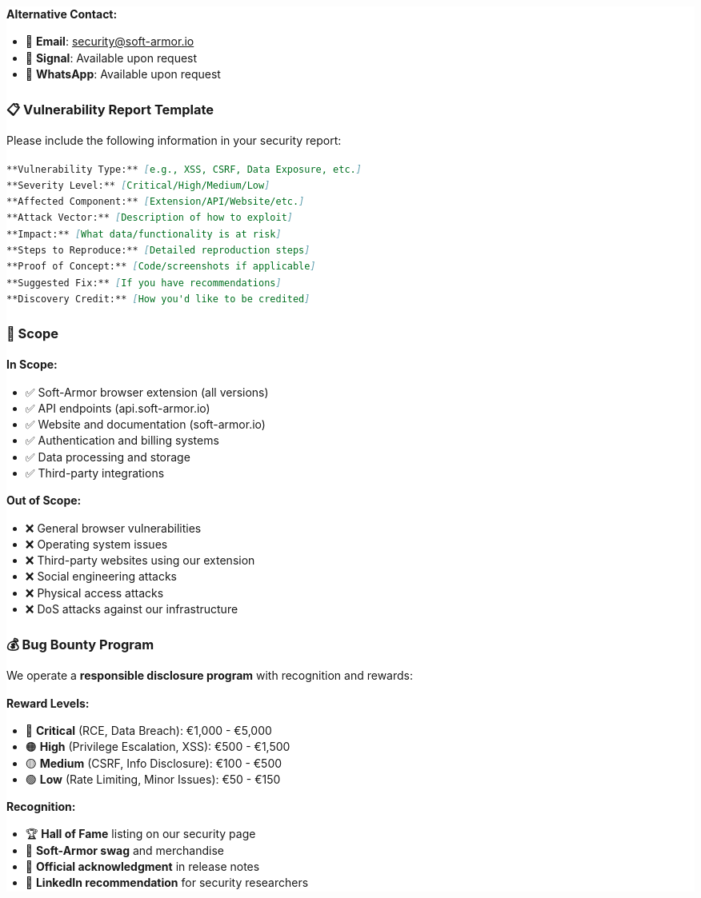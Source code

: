 **Alternative Contact:**
- 📧 **Email**: security@soft-armor.io
- 💬 **Signal**: Available upon request
- 📱 **WhatsApp**: Available upon request

### 📋 Vulnerability Report Template

Please include the following information in your security report:

```markdown
**Vulnerability Type:** [e.g., XSS, CSRF, Data Exposure, etc.]
**Severity Level:** [Critical/High/Medium/Low]
**Affected Component:** [Extension/API/Website/etc.]
**Attack Vector:** [Description of how to exploit]
**Impact:** [What data/functionality is at risk]
**Steps to Reproduce:** [Detailed reproduction steps]
**Proof of Concept:** [Code/screenshots if applicable]
**Suggested Fix:** [If you have recommendations]
**Discovery Credit:** [How you'd like to be credited]
```

### 🎯 Scope

**In Scope:**
- ✅ Soft-Armor browser extension (all versions)
- ✅ API endpoints (api.soft-armor.io)
- ✅ Website and documentation (soft-armor.io)
- ✅ Authentication and billing systems
- ✅ Data processing and storage
- ✅ Third-party integrations

**Out of Scope:**
- ❌ General browser vulnerabilities
- ❌ Operating system issues
- ❌ Third-party websites using our extension
- ❌ Social engineering attacks
- ❌ Physical access attacks
- ❌ DoS attacks against our infrastructure

### 💰 Bug Bounty Program

We operate a **responsible disclosure program** with recognition and rewards:

**Reward Levels:**
- 🔴 **Critical** (RCE, Data Breach): €1,000 - €5,000
- 🟠 **High** (Privilege Escalation, XSS): €500 - €1,500  
- 🟡 **Medium** (CSRF, Info Disclosure): €100 - €500
- 🟢 **Low** (Rate Limiting, Minor Issues): €50 - €150

**Recognition:**
- 🏆 **Hall of Fame** listing on our security page
- 🎁 **Soft-Armor swag** and merchandise
- 📜 **Official acknowledgment** in release notes
- 🤝 **LinkedIn recommendation** for security researchers
